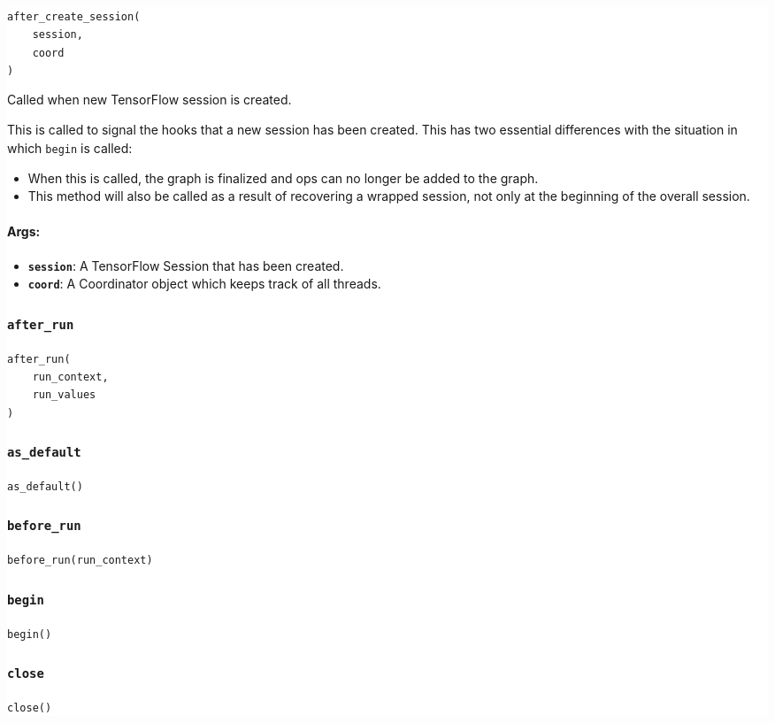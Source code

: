 ``` python
after_create_session(
    session,
    coord
)
```

Called when new TensorFlow session is created.

This is called to signal the hooks that a new session has been created. This
has two essential differences with the situation in which `begin` is called:

* When this is called, the graph is finalized and ops can no longer be added
    to the graph.
* This method will also be called as a result of recovering a wrapped
    session, not only at the beginning of the overall session.

#### Args:

* <b>`session`</b>: A TensorFlow Session that has been created.
* <b>`coord`</b>: A Coordinator object which keeps track of all threads.

<h3 id="after_run"><code>after_run</code></h3>

``` python
after_run(
    run_context,
    run_values
)
```



<h3 id="as_default"><code>as_default</code></h3>

``` python
as_default()
```



<h3 id="before_run"><code>before_run</code></h3>

``` python
before_run(run_context)
```



<h3 id="begin"><code>begin</code></h3>

``` python
begin()
```



<h3 id="close"><code>close</code></h3>

``` python
close()
```

